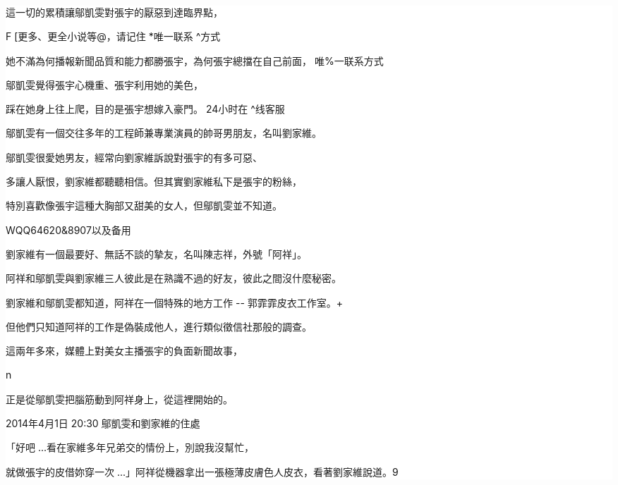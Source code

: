 

這一切的累積讓鄔凱雯對張宇的厭惡到達臨界點，

F [更多、更全小说等@，请记住 *唯一联系 ^方式



她不滿為何播報新聞品質和能力都勝張宇，為何張宇總擋在自己前面， 唯%一联系方式



鄔凱雯覺得張宇心機重、張宇利用她的美色，



踩在她身上往上爬，目的是張宇想嫁入豪門。 24小时在 ^线客服



鄔凱雯有一個交往多年的工程師兼專業演員的帥哥男朋友，名叫劉家維。



鄔凱雯很愛她男友，經常向劉家維訴說對張宇的有多可惡、



多讓人厭恨，劉家維都聽聽相信。但其實劉家維私下是張宇的粉絲，



特別喜歡像張宇這種大胸部又甜美的女人，但鄔凱雯並不知道。

WQQ64620&8907以及备用



劉家維有一個最要好、無話不談的摯友，名叫陳志祥，外號「阿祥」。



阿祥和鄔凱雯與劉家維三人彼此是在熟識不過的好友，彼此之間沒什麼秘密。



劉家維和鄔凱雯都知道，阿祥在一個特殊的地方工作  -- 郭霏霏皮衣工作室。+



但他們只知道阿祥的工作是偽裝成他人，進行類似徵信社那般的調查。



這兩年多來，媒體上對美女主播張宇的負面新聞故事，

n



正是從鄔凱雯把腦筋動到阿祥身上，從這裡開始的。





2014年4月1日 20:30 鄔凱雯和劉家維的住處





「好吧 ...看在家維多年兄弟交的情份上，別說我沒幫忙，



就做張宇的皮借妳穿一次 ...」阿祥從機器拿出一張極薄皮膚色人皮衣，看著劉家維說道。9
